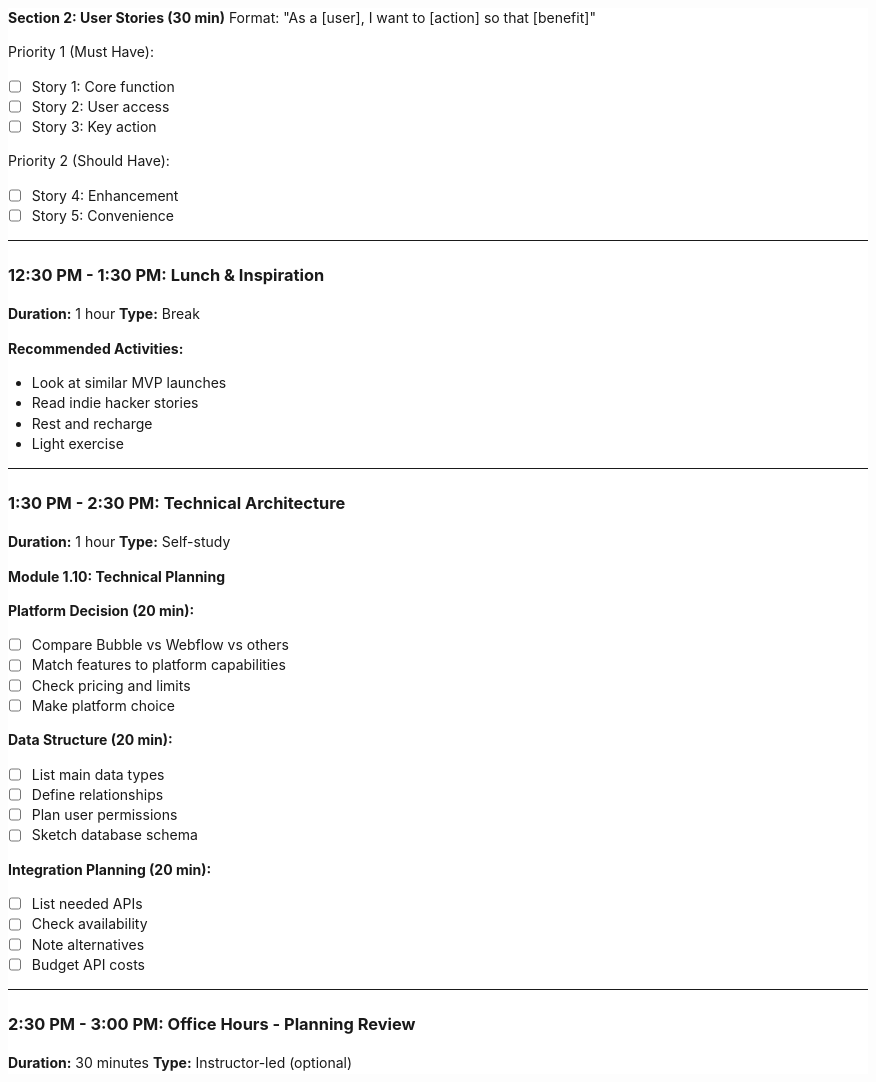 **Section 2: User Stories (30 min)**
Format: "As a [user], I want to [action] so that [benefit]"

Priority 1 (Must Have):
- [ ] Story 1: Core function
- [ ] Story 2: User access
- [ ] Story 3: Key action

Priority 2 (Should Have):
- [ ] Story 4: Enhancement
- [ ] Story 5: Convenience

---

### 12:30 PM - 1:30 PM: Lunch & Inspiration
**Duration:** 1 hour
**Type:** Break

**Recommended Activities:**
- Look at similar MVP launches
- Read indie hacker stories
- Rest and recharge
- Light exercise

---

### 1:30 PM - 2:30 PM: Technical Architecture
**Duration:** 1 hour
**Type:** Self-study

**Module 1.10: Technical Planning**

**Platform Decision (20 min):**
- [ ] Compare Bubble vs Webflow vs others
- [ ] Match features to platform capabilities  
- [ ] Check pricing and limits
- [ ] Make platform choice

**Data Structure (20 min):**
- [ ] List main data types
- [ ] Define relationships
- [ ] Plan user permissions
- [ ] Sketch database schema

**Integration Planning (20 min):**
- [ ] List needed APIs
- [ ] Check availability
- [ ] Note alternatives
- [ ] Budget API costs

---

### 2:30 PM - 3:00 PM: Office Hours - Planning Review
**Duration:** 30 minutes
**Type:** Instructor-led (optional)
